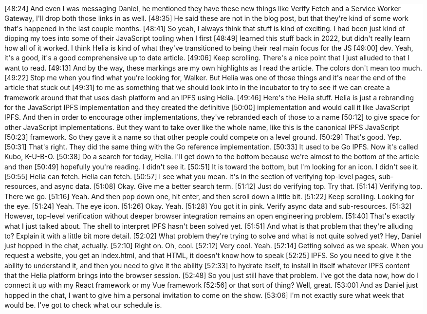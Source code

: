 [48:24] And even I was messaging Daniel, he mentioned they have these new things like Verify Fetch and a Service Worker Gateway, I'll drop both those links in as well.
[48:35] He said these are not in the blog post, but that they're kind of some work that's happened in the last couple months.
[48:41] So yeah, I always think that stuff is kind of exciting. I had been just kind of dipping my toes into some of their JavaScript tooling when I first
[48:49] learned this stuff back in 2022, but didn't really learn how all of it worked. I think Helia is kind of what they've transitioned to being their real main focus for the JS
[49:00] dev. Yeah, it's a good, it's a good comprehensive up to date article.
[49:06] Keep scrolling. There's a nice point that I just alluded to that I want to read.
[49:13] And by the way, these markings are my own highlights as I read the article. The colors don't mean too much.
[49:22] Stop me when you find what you're looking for, Walker. But Helia was one of those things and it's near the end of the article that stuck out
[49:31] to me as something that we should look into in the incubator to try to see if we can create a framework around that that uses dash platform and an IPFS using Helia.
[49:46] Here's the Helia stuff. Helia is just a rebranding for the JavaScript IPFS implementation and they created the definitive
[50:00] implementation and would call it like JavaScript IPFS. And then in order to encourage other implementations, they've rebranded each of those to a name
[50:12] to give space for other JavaScript implementations. But they want to take over like the whole name, like this is the canonical IPFS JavaScript
[50:23] framework. So they gave it a name so that other people could compete on a level ground.
[50:29] That's good. Yep.
[50:31] That's right. They did the same thing with the Go reference implementation.
[50:33] It used to be Go IPFS. Now it's called Kubo, K-U-B-O.
[50:38] Do a search for today, Helia. I'll get down to the bottom because we're almost to the bottom of the article and then
[50:49] hopefully you're reading. I didn't see it.
[50:51] It is toward the bottom, but I'm looking for an icon. I didn't see it.
[50:55] Helia can fetch. Helia can fetch.
[50:57] I see what you mean. It's in the section of verifying top-level pages, sub-resources, and async data.
[51:08] Okay. Give me a better search term.
[51:12] Just do verifying top. Try that.
[51:14] Verifying top. There we go.
[51:16] Yeah. And then pop down one, hit enter, and then scroll down a little bit.
[51:22] Keep scrolling. Looking for the eye.
[51:24] Yeah. The eye icon.
[51:26] Okay. Yeah.
[51:28] You got it in pink. Verify async data and sub-resources.
[51:32] However, top-level verification without deeper browser integration remains an open engineering problem.
[51:40] That's exactly what I just talked about. The shell to interpret IPFS hasn't been solved yet.
[51:51] And what is that problem that they're alluding to? Explain it with a little bit more detail.
[52:02] What problem they're trying to solve and what is not quite solved yet? Hey, Daniel just hopped in the chat, actually.
[52:10] Right on. Oh, cool.
[52:12] Very cool. Yeah.
[52:14] Getting solved as we speak. When you request a website, you get an index.html, and that HTML, it doesn't know how to speak
[52:25] IPFS. So you need to give it the ability to understand it, and then you need to give it the ability
[52:33] to hydrate itself, to install in itself whatever IPFS content that the Helia platform brings into the browser session.
[52:48] So you just still have that problem. I've got the data now, how do I connect it up with my React framework or my Vue framework
[52:56] or that sort of thing? Well, great.
[53:00] And as Daniel just hopped in the chat, I want to give him a personal invitation to come on the show.
[53:06] I'm not exactly sure what week that would be. I've got to check what our schedule is.
